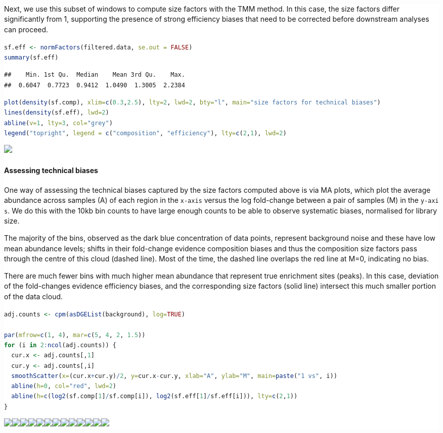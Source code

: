 
Next, we use this subset of windows to compute size factors with the TMM method. In this case, the size factors differ significantly from 1, supporting the presence of strong efficiency biases that need to be corrected before downstream analyses can proceed.


```r
sf.eff <- normFactors(filtered.data, se.out = FALSE)
summary(sf.eff)
```

```
##    Min. 1st Qu.  Median    Mean 3rd Qu.    Max. 
##  0.6047  0.7723  0.9412  1.0490  1.3005  2.2384
```

```r
plot(density(sf.comp), xlim=c(0.3,2.5), lty=2, lwd=2, bty="l", main="size factors for technical biases")
lines(density(sf.eff), lwd=2)
abline(v=1, lty=3, col="grey")
legend("topright", legend = c("composition", "efficiency"), lty=c(2,1), lwd=2)
```

![](03_normalisation_files/figure-html/efficiency-1.png)

#### Assessing technical biases

One way of assessing the technical biases captured by the size factors computed above is via MA plots, which plot the average abundance across samples (A) of each region in the `x-axis` versus the log fold-change between a pair of samples (M) in the `y-axis`. We do this with the 10kb bin counts to have large enough counts to be able to observe systematic biases, normalised for library size.

The majority of the bins, observed as the dark blue concentration of data points, represent background noise and these have low mean abundance levels; shifts in their fold-change evidence composition biases and thus the composition size factors pass through the centre of this cloud (dashed line). Most of the time, the dashed line overlaps the red line at M=0, indicating no bias.

There are much fewer bins with much higher mean abundance that represent true enrichment sites (peaks). In this case, deviation of the fold-changes evidence efficiency biases, and the corresponding size factors (solid line) intersect this much smaller portion of the data cloud.


```r
adj.counts <- cpm(asDGEList(background), log=TRUE)

par(mfrow=c(1, 4), mar=c(5, 4, 2, 1.5))
for (i in 2:ncol(adj.counts)) {
  cur.x <- adj.counts[,1]
  cur.y <- adj.counts[,i]
  smoothScatter(x=(cur.x+cur.y)/2, y=cur.x-cur.y, xlab="A", ylab="M", main=paste("1 vs", i))
  abline(h=0, col="red", lwd=2)
  abline(h=c(log2(sf.comp[1]/sf.comp[i]), log2(sf.eff[1]/sf.eff[i])), lty=c(2,1))
}
```

![](03_normalisation_files/figure-html/MAplots-1.png)![](03_normalisation_files/figure-html/MAplots-2.png)![](03_normalisation_files/figure-html/MAplots-3.png)![](03_normalisation_files/figure-html/MAplots-4.png)![](03_normalisation_files/figure-html/MAplots-5.png)![](03_normalisation_files/figure-html/MAplots-6.png)![](03_normalisation_files/figure-html/MAplots-7.png)![](03_normalisation_files/figure-html/MAplots-8.png)![](03_normalisation_files/figure-html/MAplots-9.png)![](03_normalisation_files/figure-html/MAplots-10.png)![](03_normalisation_files/figure-html/MAplots-11.png)![](03_normalisation_files/figure-html/MAplots-12.png)![](03_normalisation_files/figure-html/MAplots-13.png)
